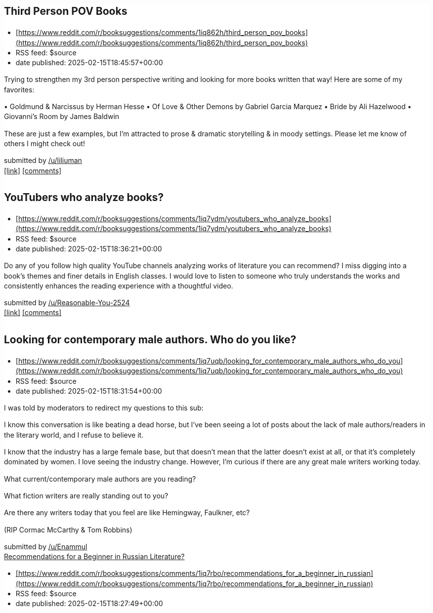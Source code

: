 ## Third Person POV Books
 - [https://www.reddit.com/r/booksuggestions/comments/1iq862h/third_person_pov_books](https://www.reddit.com/r/booksuggestions/comments/1iq862h/third_person_pov_books)
 - RSS feed: $source
 - date published: 2025-02-15T18:45:57+00:00

<div class="md"><p>Trying to strengthen my 3rd person perspective writing and looking for more books written that way! Here are some of my favorites:</p> <p>• Goldmund &amp; Narcissus by Herman Hesse • Of Love &amp; Other Demons by Gabriel Garcia Marquez • Bride by Ali Hazelwood • Giovanni’s Room by James Baldwin</p> <p>These are just a few examples, but I’m attracted to prose &amp; dramatic storytelling &amp; in moody settings. Please let me know of others I might check out!</p> </div> &#32; submitted by &#32; <a href="https://www.reddit.com/user/liliuman"> /u/liliuman </a> <br/> <span><a href="https://www.reddit.com/r/booksuggestions/comments/1iq862h/third_person_pov_books/">[link]</a></span> &#32; <span><a href="https://www.reddit.com/r/booksuggestions/comments/1iq862h/third_person_pov_books/">[comments]</a></span>

## YouTubers who analyze books?
 - [https://www.reddit.com/r/booksuggestions/comments/1iq7ydm/youtubers_who_analyze_books](https://www.reddit.com/r/booksuggestions/comments/1iq7ydm/youtubers_who_analyze_books)
 - RSS feed: $source
 - date published: 2025-02-15T18:36:21+00:00

<div class="md"><p>Do any of you follow high quality YouTube channels analyzing works of literature you can recommend? I miss digging into a book’s themes and finer details in English classes. I would love to listen to someone who truly understands the works and consistently enhances the reading experience with a thoughtful video. </p> </div> &#32; submitted by &#32; <a href="https://www.reddit.com/user/Reasonable-You-2524"> /u/Reasonable-You-2524 </a> <br/> <span><a href="https://www.reddit.com/r/booksuggestions/comments/1iq7ydm/youtubers_who_analyze_books/">[link]</a></span> &#32; <span><a href="https://www.reddit.com/r/booksuggestions/comments/1iq7ydm/youtubers_who_analyze_books/">[comments]</a></span>

## Looking for contemporary male authors. Who do you like?
 - [https://www.reddit.com/r/booksuggestions/comments/1iq7uqb/looking_for_contemporary_male_authors_who_do_you](https://www.reddit.com/r/booksuggestions/comments/1iq7uqb/looking_for_contemporary_male_authors_who_do_you)
 - RSS feed: $source
 - date published: 2025-02-15T18:31:54+00:00

<div class="md"><p>I was told by moderators to redirect my questions to this sub:</p> <p>I know this conversation is like beating a dead horse, but I’ve been seeing a lot of posts about the lack of male authors/readers in the literary world, and I refuse to believe it. </p> <p>I know that the industry has a large female base, but that doesn’t mean that the latter doesn’t exist at all, or that it’s completely dominated by women. I love seeing the industry change. However, I’m curious if there are any great male writers working today.</p> <p>What current/contemporary male authors are you reading?</p> <p>What fiction writers are really standing out to you?</p> <p>Are there any writers today that you feel are like Hemingway, Faulkner, etc?</p> <p>(RIP Cormac McCarthy &amp; Tom Robbins)</p> </div> &#32; submitted by &#32; <a href="https://www.reddit.com/user/Enammul"> /u/Enammul </a> <br/> <span><a href="https://www.reddit.com/r/booksuggestions/comments/1iq7uq

## Recommendations for a Beginner in Russian Literature?
 - [https://www.reddit.com/r/booksuggestions/comments/1iq7rbo/recommendations_for_a_beginner_in_russian](https://www.reddit.com/r/booksuggestions/comments/1iq7rbo/recommendations_for_a_beginner_in_russian)
 - RSS feed: $source
 - date published: 2025-02-15T18:27:49+00:00
